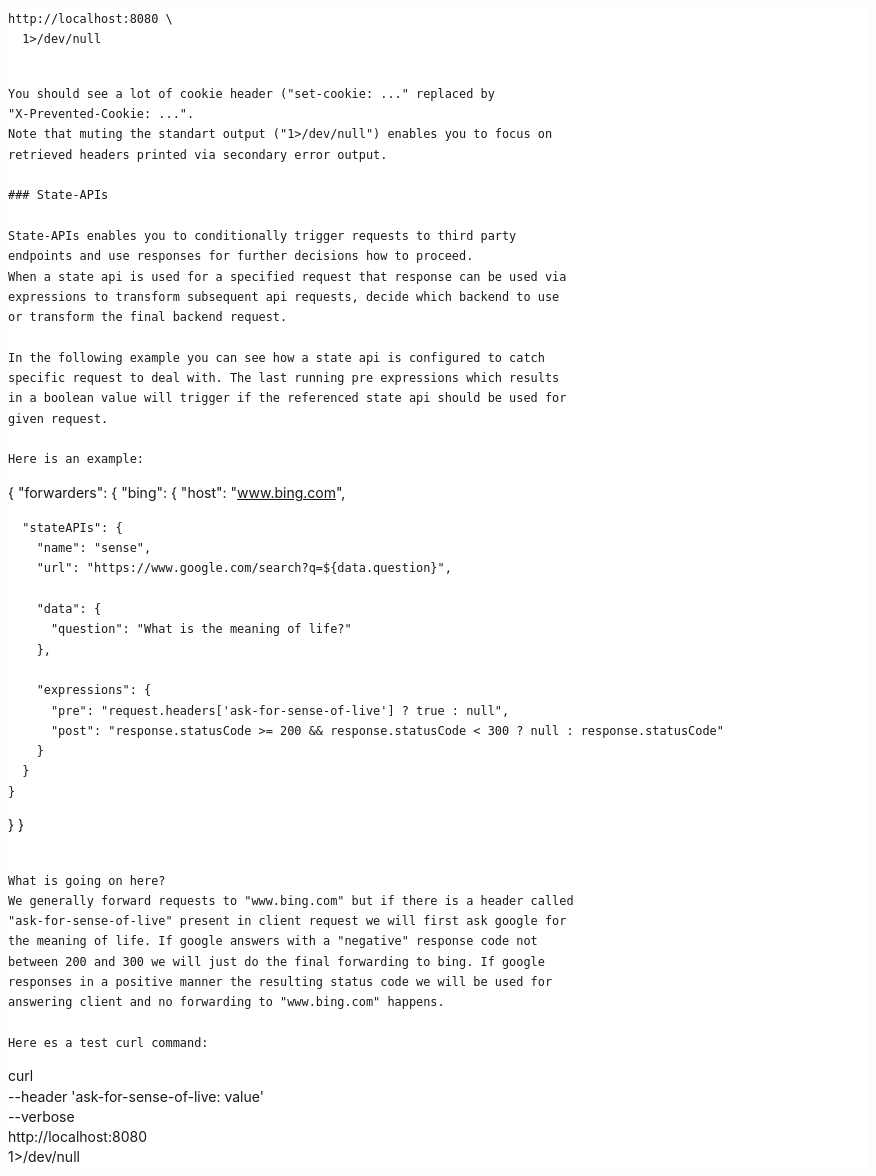     http://localhost:8080 \
      1>/dev/null
```

You should see a lot of cookie header ("set-cookie: ..." replaced by
"X-Prevented-Cookie: ...".
Note that muting the standart output ("1>/dev/null") enables you to focus on
retrieved headers printed via secondary error output.

### State-APIs

State-APIs enables you to conditionally trigger requests to third party
endpoints and use responses for further decisions how to proceed.
When a state api is used for a specified request that response can be used via
expressions to transform subsequent api requests, decide which backend to use
or transform the final backend request.

In the following example you can see how a state api is configured to catch
specific request to deal with. The last running pre expressions which results
in a boolean value will trigger if the referenced state api should be used for
given request.

Here is an example:

```
{
  "forwarders": {
    "bing": {
      "host": "www.bing.com",

      "stateAPIs": {
        "name": "sense",
        "url": "https://www.google.com/search?q=${data.question}",

        "data": {
          "question": "What is the meaning of life?"
        },

        "expressions": {
          "pre": "request.headers['ask-for-sense-of-live'] ? true : null",
          "post": "response.statusCode >= 200 && response.statusCode < 300 ? null : response.statusCode"
        }
      }
    }
  }
}
```

What is going on here?
We generally forward requests to "www.bing.com" but if there is a header called
"ask-for-sense-of-live" present in client request we will first ask google for
the meaning of life. If google answers with a "negative" response code not
between 200 and 300 we will just do the final forwarding to bing. If google
responses in a positive manner the resulting status code we will be used for
answering client and no forwarding to "www.bing.com" happens.

Here es a test curl command:

```
  curl \
    --header 'ask-for-sense-of-live: value' \
    --verbose \
    http://localhost:8080 \
      1>/dev/null
```

```